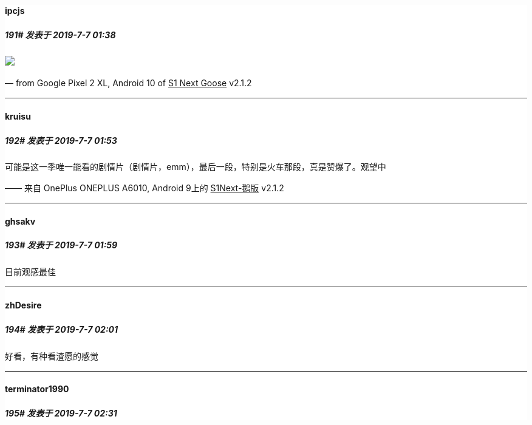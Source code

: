 ####  ipcjs  
##### 191#       发表于 2019-7-7 01:38



<img src="https://static.saraba1st.com/image/smiley/face2017/068.png" referrerpolicy="no-referrer">

— from Google Pixel 2 XL, Android 10 of [S1 Next Goose](https://pan.baidu.com/s/1mi43uRm) v2.1.2







-----

####  kruisu  
##### 192#       发表于 2019-7-7 01:53




可能是这一季唯一能看的剧情片（剧情片，emm），最后一段，特别是火车那段，真是赞爆了。观望中

—— 来自 OnePlus ONEPLUS A6010, Android 9上的 [S1Next-鹅版](https://github.com/ykrank/S1-Next/releases) v2.1.2







-----

####  ghsakv  
##### 193#       发表于 2019-7-7 01:59




目前观感最佳







-----

####  zhDesire  
##### 194#       发表于 2019-7-7 02:01




好看，有种看渣愿的感觉







-----

####  terminator1990  
##### 195#       发表于 2019-7-7 02:31
